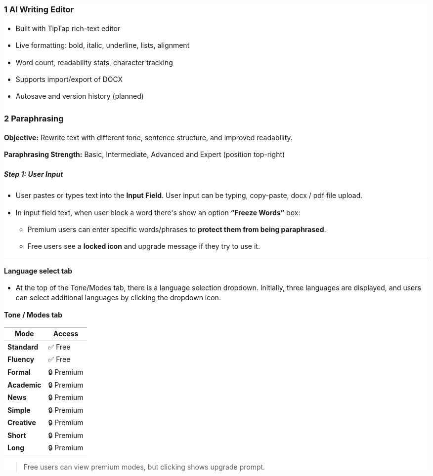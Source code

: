 ### 1 AI Writing Editor

- Built with TipTap rich-text editor
    
- Live formatting: bold, italic, underline, lists, alignment
    
- Word count, readability stats, character tracking
    
- Supports import/export of DOCX
    
- Autosave and version history (planned)
    

### 2 Paraphrasing
**Objective:** Rewrite text with different tone, sentence structure, and improved readability.

**Paraphrasing Strength:** Basic, Intermediate, Advanced and Expert (position top-right)

##### Step 1: User Input

- User pastes or types text into the **Input Field**. User input can be typing, copy-paste, docx / pdf file upload.
    
- In input field text, when user block a word there's show an option **“Freeze Words”** box:
    
    - Premium users can enter specific words/phrases to **protect them from being paraphrased**.
        
    - Free users see a **locked icon** and upgrade message if they try to use it.
        

---
**Language select tab**
- At the top of the Tone/Modes tab, there is a language selection dropdown. Initially, three languages are displayed, and users can select additional languages by clicking the dropdown icon.


**Tone / Modes tab**

| Mode         | Access     |
| ------------ | ---------- |
| **Standard** | ✅ Free     |
| **Fluency**  | ✅ Free     |
| **Formal**   | 🔒 Premium |
| **Academic** | 🔒 Premium |
| **News**     | 🔒 Premium |
| **Simple**   | 🔒 Premium |
| **Creative** | 🔒 Premium |
| **Short**    | 🔒 Premium |
| **Long**     | 🔒 Premium |

> Free users can view premium modes, but clicking shows upgrade prompt.
